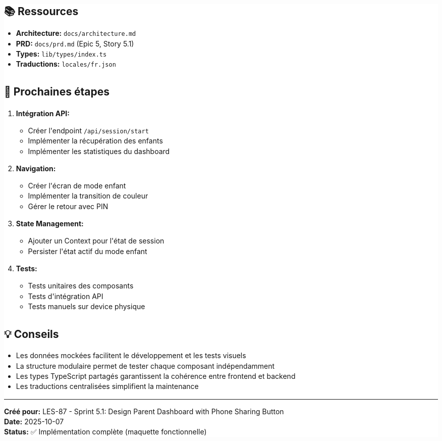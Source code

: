 ## 📚 Ressources

- **Architecture:** `docs/architecture.md`
- **PRD:** `docs/prd.md` (Epic 5, Story 5.1)
- **Types:** `lib/types/index.ts`
- **Traductions:** `locales/fr.json`

## 🎯 Prochaines étapes

1. **Intégration API:**
   - Créer l'endpoint `/api/session/start`
   - Implémenter la récupération des enfants
   - Implémenter les statistiques du dashboard

2. **Navigation:**
   - Créer l'écran de mode enfant
   - Implémenter la transition de couleur
   - Gérer le retour avec PIN

3. **State Management:**
   - Ajouter un Context pour l'état de session
   - Persister l'état actif du mode enfant

4. **Tests:**
   - Tests unitaires des composants
   - Tests d'intégration API
   - Tests manuels sur device physique

## 💡 Conseils

- Les données mockées facilitent le développement et les tests visuels
- La structure modulaire permet de tester chaque composant indépendamment
- Les types TypeScript partagés garantissent la cohérence entre frontend et backend
- Les traductions centralisées simplifient la maintenance

---

**Créé pour:** LES-87 - Sprint 5.1: Design Parent Dashboard with Phone Sharing Button  
**Date:** 2025-10-07  
**Status:** ✅ Implémentation complète (maquette fonctionnelle)